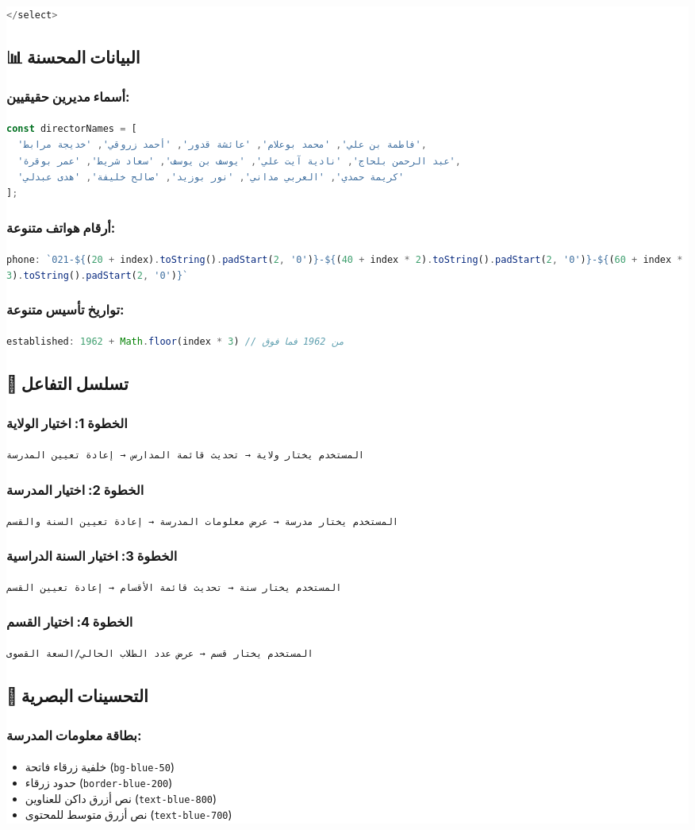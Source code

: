 ```typescript
</select>
```

## 📊 البيانات المحسنة

### **أسماء مديرين حقيقيين:**
```javascript
const directorNames = [
  'فاطمة بن علي', 'محمد بوعلام', 'عائشة قدور', 'أحمد زروقي', 'خديجة مرابط',
  'عبد الرحمن بلحاج', 'نادية آيت علي', 'يوسف بن يوسف', 'سعاد شريط', 'عمر بوقرة',
  'كريمة حمدي', 'العربي مداني', 'نور بوزيد', 'صالح خليفة', 'هدى عبدلي'
];
```

### **أرقام هواتف متنوعة:**
```javascript
phone: `021-${(20 + index).toString().padStart(2, '0')}-${(40 + index * 2).toString().padStart(2, '0')}-${(60 + index * 3).toString().padStart(2, '0')}`
```

### **تواريخ تأسيس متنوعة:**
```javascript
established: 1962 + Math.floor(index * 3) // من 1962 فما فوق
```

## 🔄 تسلسل التفاعل

### **الخطوة 1: اختيار الولاية**
```
المستخدم يختار ولاية → تحديث قائمة المدارس → إعادة تعيين المدرسة
```

### **الخطوة 2: اختيار المدرسة**
```
المستخدم يختار مدرسة → عرض معلومات المدرسة → إعادة تعيين السنة والقسم
```

### **الخطوة 3: اختيار السنة الدراسية**
```
المستخدم يختار سنة → تحديث قائمة الأقسام → إعادة تعيين القسم
```

### **الخطوة 4: اختيار القسم**
```
المستخدم يختار قسم → عرض عدد الطلاب الحالي/السعة القصوى
```

## 🎨 التحسينات البصرية

### **بطاقة معلومات المدرسة:**
- خلفية زرقاء فاتحة (`bg-blue-50`)
- حدود زرقاء (`border-blue-200`)
- نص أزرق داكن للعناوين (`text-blue-800`)
- نص أزرق متوسط للمحتوى (`text-blue-700`)
